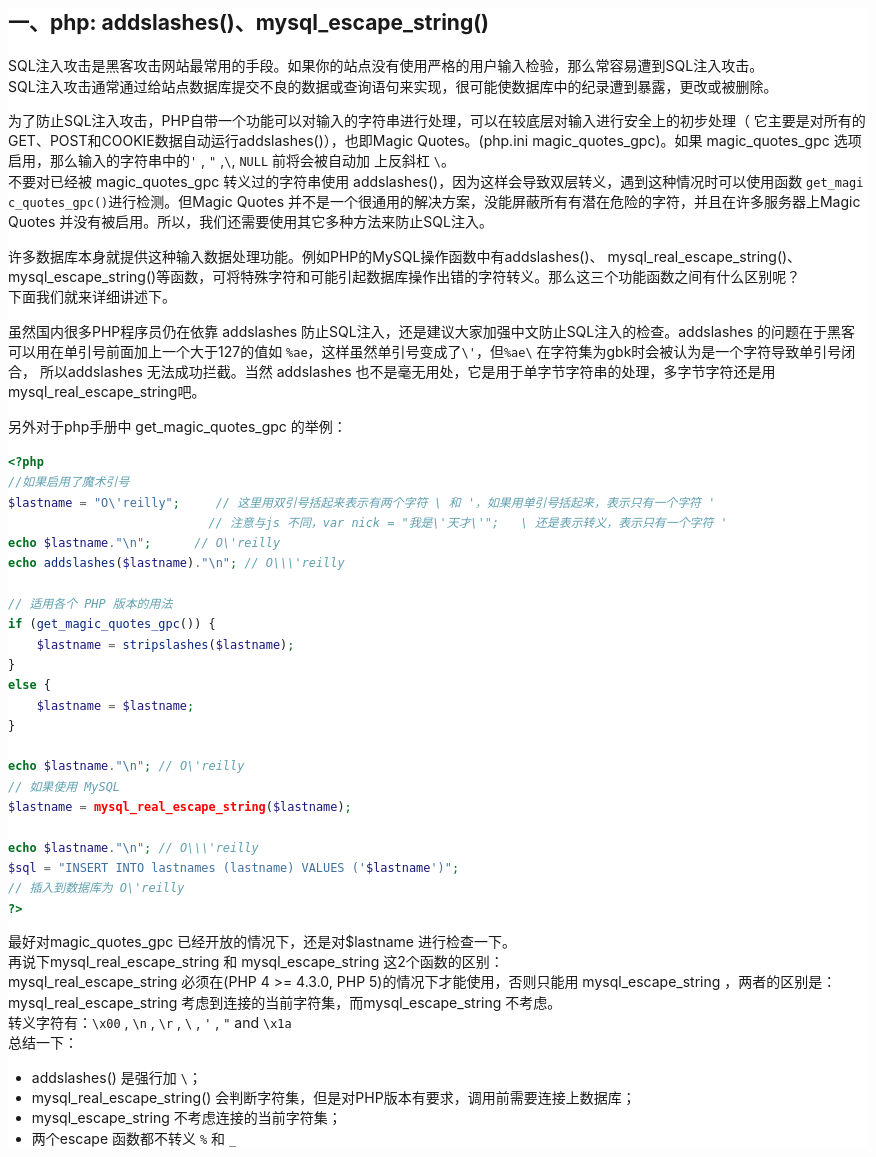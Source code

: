 ## 一、php: addslashes()、mysql_escape_string()
SQL注入攻击是黑客攻击网站最常用的手段。如果你的站点没有使用严格的用户输入检验，那么常容易遭到SQL注入攻击。  
SQL注入攻击通常通过给站点数据库提交不良的数据或查询语句来实现，很可能使数据库中的纪录遭到暴露，更改或被删除。    

为了防止SQL注入攻击，PHP自带一个功能可以对输入的字符串进行处理，可以在较底层对输入进行安全上的初步处理（ 它主要是对所有的GET、POST和COOKIE数据自动运行addslashes()），也即Magic Quotes。(php.ini magic_quotes_gpc)。如果 magic_quotes_gpc 选项启用，那么输入的字符串中的`'` , `"` ,`\`, `NULL` 前将会被自动加 上反斜杠 `\`。  
不要对已经被 magic_quotes_gpc 转义过的字符串使用 addslashes()，因为这样会导致双层转义，遇到这种情况时可以使用函数 `get_magic_quotes_gpc()`进行检测。但Magic Quotes 并不是一个很通用的解决方案，没能屏蔽所有有潜在危险的字符，并且在许多服务器上Magic Quotes 并没有被启用。所以，我们还需要使用其它多种方法来防止SQL注入。  

许多数据库本身就提供这种输入数据处理功能。例如PHP的MySQL操作函数中有addslashes()、 mysql_real_escape_string()、mysql_escape_string()等函数，可将特殊字符和可能引起数据库操作出错的字符转义。那么这三个功能函数之间有什么区别呢？  
下面我们就来详细讲述下。  

虽然国内很多PHP程序员仍在依靠 addslashes 防止SQL注入，还是建议大家加强中文防止SQL注入的检查。addslashes 的问题在于黑客 可以用在单引号前面加上一个大于127的值如 `%ae`，这样虽然单引号变成了`\'`，但`%ae\` 在字符集为gbk时会被认为是一个字符导致单引号闭合， 所以addslashes 无法成功拦截。当然 addslashes 也不是毫无用处，它是用于单字节字符串的处理，多字节字符还是用mysql_real_escape_string吧。  

另外对于php手册中 get_magic_quotes_gpc 的举例：  
``` php
<?php
//如果启用了魔术引号
$lastname = "O\'reilly";     // 这里用双引号括起来表示有两个字符 \ 和 '，如果用单引号括起来，表示只有一个字符 '     
                            // 注意与js 不同，var nick = "我是\'天才\'";   \ 还是表示转义，表示只有一个字符 '
echo $lastname."\n";      // O\'reilly
echo addslashes($lastname)."\n"; // O\\\'reilly

// 适用各个 PHP 版本的用法
if (get_magic_quotes_gpc()) {
    $lastname = stripslashes($lastname);
}
else {
    $lastname = $lastname;
}

echo $lastname."\n"; // O\'reilly
// 如果使用 MySQL
$lastname = mysql_real_escape_string($lastname);

echo $lastname."\n"; // O\\\'reilly
$sql = "INSERT INTO lastnames (lastname) VALUES ('$lastname')";
// 插入到数据库为 O\'reilly
?>
```
最好对magic_quotes_gpc 已经开放的情况下，还是对$lastname 进行检查一下。  
再说下mysql_real_escape_string 和 mysql_escape_string 这2个函数的区别：  
mysql_real_escape_string 必须在(PHP 4 >= 4.3.0, PHP 5)的情况下才能使用，否则只能用 mysql_escape_string ，两者的区别是：  mysql_real_escape_string 考虑到连接的当前字符集，而mysql_escape_string 不考虑。  
转义字符有：`\x00` , `\n` , `\r` , `\` , `'` , `"` and `\x1a`  
总结一下：  
* addslashes() 是强行加 `\`；
* mysql_real_escape_string()  会判断字符集，但是对PHP版本有要求，调用前需要连接上数据库；
* mysql_escape_string 不考虑连接的当前字符集；
* 两个escape 函数都不转义 `%` 和 `_`
